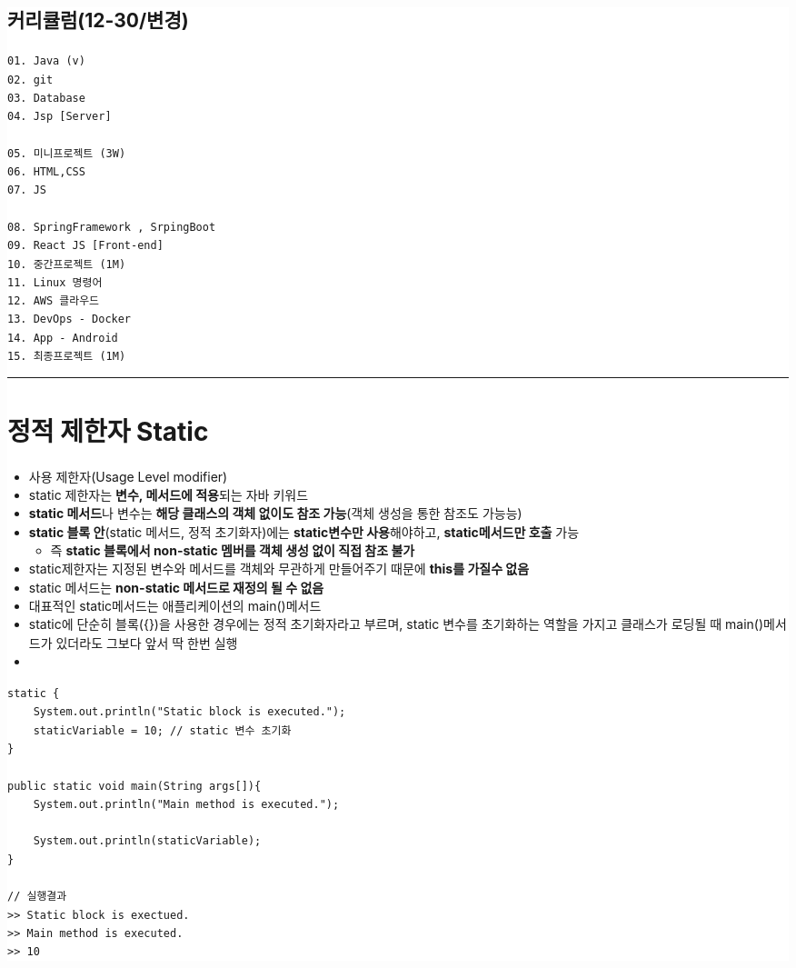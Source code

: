 ## 커리큘럼(12-30/변경)
```
01. Java (v)
02. git 
03. Database
04. Jsp [Server]

05. 미니프로젝트 (3W)
06. HTML,CSS  
07. JS

08. SpringFramework , SrpingBoot
09. React JS [Front-end]
10. 중간프로젝트 (1M)
11. Linux 명령어
12. AWS 클라우드
13. DevOps - Docker
14. App - Android
15. 최종프로젝트 (1M)
```
---

# 정적 제한자 Static
- 사용 제한자(Usage Level modifier)
- static 제한자는 **변수, 메서드에 적용**되는 자바 키워드
- **static 메서드**나 변수는 **해당 클래스의 객체 없이도 참조 가능**(객체 생성을 통한 참조도 가능능)
- **static 블록 안**(static 메서드, 정적 초기화자)에는 **static변수만 사용**해야하고, **static메서드만 호출** 가능 
	+ 즉 **static 블록에서 non-static 멤버를 객체 생성 없이 직접 참조 불가**
- static제한자는 지정된 변수와 메서드를 객체와 무관하게 만들어주기 때문에 **this를 가질수 없음**
- static 메서드는 **non-static 메서드로 재정의 될 수 없음**
- 대표적인 static메서드는 애플리케이션의 main()메서드
- static에 단순히 블록({})을 사용한 경우에는 정적 초기화자라고 부르며, static 변수를 초기화하는 역할을 가지고 클래스가 로딩될 때 main()메서드가 있더라도 그보다 앞서 딱 한번 실행
- 
```
static {
    System.out.println("Static block is executed.");
    staticVariable = 10; // static 변수 초기화
}

public static void main(String args[]){
	System.out.println("Main method is executed.");

	System.out.println(staticVariable);
}

// 실행결과
>> Static block is exectued.
>> Main method is executed.
>> 10
```
